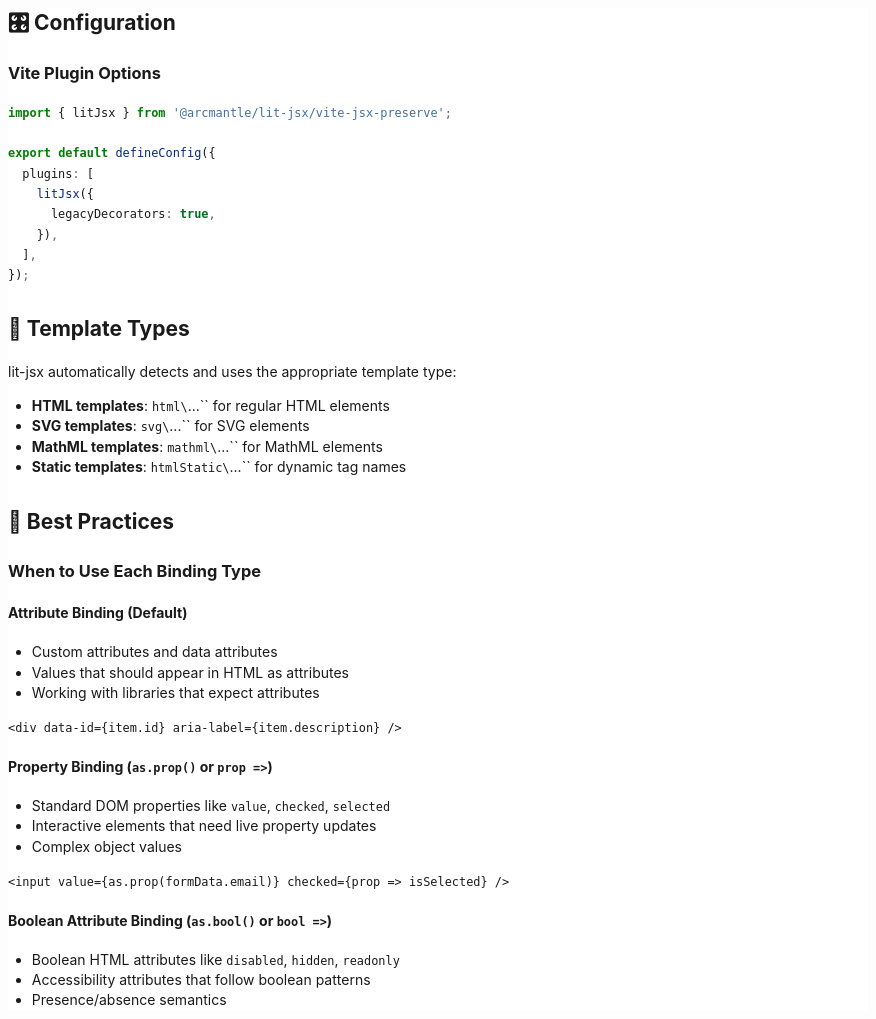 ## 🎛️ Configuration

### Vite Plugin Options

```typescript
import { litJsx } from '@arcmantle/lit-jsx/vite-jsx-preserve';

export default defineConfig({
  plugins: [
    litJsx({
      legacyDecorators: true,
    }),
  ],
});
```

## 🚀 Template Types

lit-jsx automatically detects and uses the appropriate template type:

- **HTML templates**: `html\`...\`` for regular HTML elements
- **SVG templates**: `svg\`...\`` for SVG elements
- **MathML templates**: `mathml\`...\`` for MathML elements
- **Static templates**: `htmlStatic\`...\`` for dynamic tag names

## 🎯 Best Practices

### When to Use Each Binding Type

#### **Attribute Binding (Default)**

- Custom attributes and data attributes
- Values that should appear in HTML as attributes
- Working with libraries that expect attributes

```tsx
<div data-id={item.id} aria-label={item.description} />
```

#### **Property Binding (`as.prop()` or `prop =>`)**

- Standard DOM properties like `value`, `checked`, `selected`
- Interactive elements that need live property updates
- Complex object values

```tsx
<input value={as.prop(formData.email)} checked={prop => isSelected} />
```

#### **Boolean Attribute Binding (`as.bool()` or `bool =>`)**

- Boolean HTML attributes like `disabled`, `hidden`, `readonly`
- Accessibility attributes that follow boolean patterns
- Presence/absence semantics

